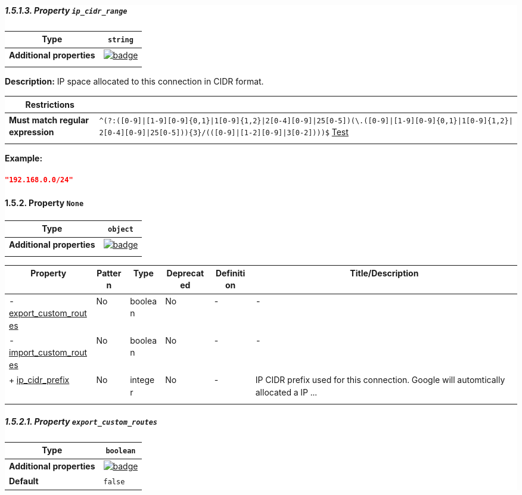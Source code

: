 ##### <a name="items_private_service_connection_oneOf_i0_ip_cidr_range"></a>1.5.1.3. Property `ip_cidr_range`

| Type                      | `string`                                                                                                            |
| ------------------------- | ------------------------------------------------------------------------------------------------------------------- |
| **Additional properties** | [![badge](https://img.shields.io/badge/Any+type-allowed-green)](# "Additional Properties of any type are allowed.") |
|                           |                                                                                                                     |

**Description:** IP space allocated to this connection in CIDR format.

| Restrictions                      |                                                                                                                                                                                                                                                                                                                                                                                                                                                                                                                                                                   |
| --------------------------------- | ----------------------------------------------------------------------------------------------------------------------------------------------------------------------------------------------------------------------------------------------------------------------------------------------------------------------------------------------------------------------------------------------------------------------------------------------------------------------------------------------------------------------------------------------------------------- |
| **Must match regular expression** | ```^(?:([0-9]\|[1-9][0-9]{0,1}\|1[0-9]{1,2}\|2[0-4][0-9]\|25[0-5])(\.([0-9]\|[1-9][0-9]{0,1}\|1[0-9]{1,2}\|2[0-4][0-9]\|25[0-5])){3}/(([0-9]\|[1-2][0-9]\|3[0-2])))$``` [Test](https://regex101.com/?regex=%5E%28%3F%3A%28%5B0-9%5D%7C%5B1-9%5D%5B0-9%5D%7B0%2C1%7D%7C1%5B0-9%5D%7B1%2C2%7D%7C2%5B0-4%5D%5B0-9%5D%7C25%5B0-5%5D%29%28%5C.%28%5B0-9%5D%7C%5B1-9%5D%5B0-9%5D%7B0%2C1%7D%7C1%5B0-9%5D%7B1%2C2%7D%7C2%5B0-4%5D%5B0-9%5D%7C25%5B0-5%5D%29%29%7B3%7D%2F%28%28%5B0-9%5D%7C%5B1-2%5D%5B0-9%5D%7C3%5B0-2%5D%29%29%29%24&testString=%22192.168.0.0%2F24%22) |
|                                   |                                                                                                                                                                                                                                                                                                                                                                                                                                                                                                                                                                   |

**Example:** 

```json
"192.168.0.0/24"
```

#### <a name="items_private_service_connection_oneOf_i1"></a>1.5.2. Property `None`

| Type                      | `object`                                                                                                            |
| ------------------------- | ------------------------------------------------------------------------------------------------------------------- |
| **Additional properties** | [![badge](https://img.shields.io/badge/Any+type-allowed-green)](# "Additional Properties of any type are allowed.") |
|                           |                                                                                                                     |

| Property                                                                                   | Pattern | Type    | Deprecated | Definition | Title/Description                                                                    |
| ------------------------------------------------------------------------------------------ | ------- | ------- | ---------- | ---------- | ------------------------------------------------------------------------------------ |
| - [export_custom_routes](#items_private_service_connection_oneOf_i1_export_custom_routes ) | No      | boolean | No         | -          | -                                                                                    |
| - [import_custom_routes](#items_private_service_connection_oneOf_i1_import_custom_routes ) | No      | boolean | No         | -          | -                                                                                    |
| + [ip_cidr_prefix](#items_private_service_connection_oneOf_i1_ip_cidr_prefix )             | No      | integer | No         | -          | IP CIDR prefix used for this connection. Google will automtically allocated a IP ... |
|                                                                                            |         |         |            |            |                                                                                      |

##### <a name="items_private_service_connection_oneOf_i1_export_custom_routes"></a>1.5.2.1. Property `export_custom_routes`

| Type                      | `boolean`                                                                                                           |
| ------------------------- | ------------------------------------------------------------------------------------------------------------------- |
| **Additional properties** | [![badge](https://img.shields.io/badge/Any+type-allowed-green)](# "Additional Properties of any type are allowed.") |
| **Default**               | `false`                                                                                                             |